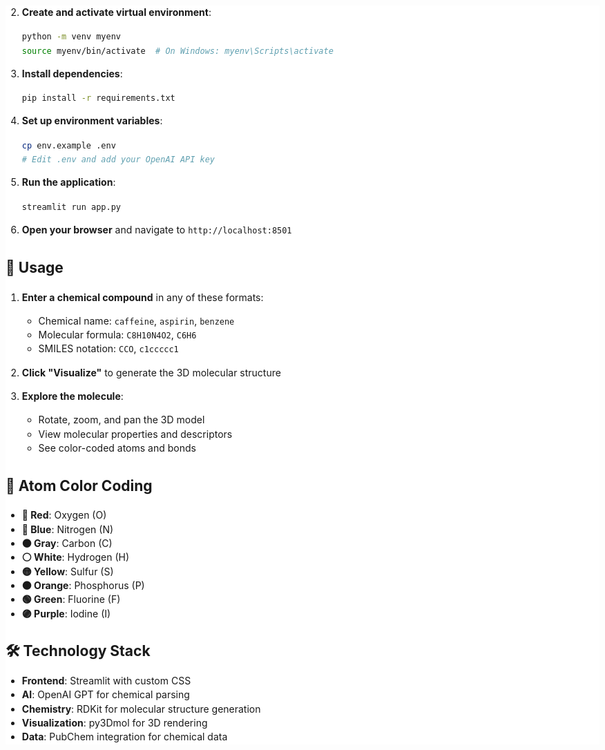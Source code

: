 2. **Create and activate virtual environment**:
   ```bash
   python -m venv myenv
   source myenv/bin/activate  # On Windows: myenv\Scripts\activate
   ```

3. **Install dependencies**:
   ```bash
   pip install -r requirements.txt
   ```

4. **Set up environment variables**:
   ```bash
   cp env.example .env
   # Edit .env and add your OpenAI API key
   ```

5. **Run the application**:
   ```bash
   streamlit run app.py
   ```

6. **Open your browser** and navigate to `http://localhost:8501`

## 🎯 Usage

1. **Enter a chemical compound** in any of these formats:
   - Chemical name: `caffeine`, `aspirin`, `benzene`
   - Molecular formula: `C8H10N4O2`, `C6H6`
   - SMILES notation: `CCO`, `c1ccccc1`

2. **Click "Visualize"** to generate the 3D molecular structure

3. **Explore the molecule**:
   - Rotate, zoom, and pan the 3D model
   - View molecular properties and descriptors
   - See color-coded atoms and bonds

## 🎨 Atom Color Coding

- **🔴 Red**: Oxygen (O)
- **🔵 Blue**: Nitrogen (N)
- **⚫ Gray**: Carbon (C)
- **⚪ White**: Hydrogen (H)
- **🟡 Yellow**: Sulfur (S)
- **🟠 Orange**: Phosphorus (P)
- **🟢 Green**: Fluorine (F)
- **🟣 Purple**: Iodine (I)

## 🛠️ Technology Stack

- **Frontend**: Streamlit with custom CSS
- **AI**: OpenAI GPT for chemical parsing
- **Chemistry**: RDKit for molecular structure generation
- **Visualization**: py3Dmol for 3D rendering
- **Data**: PubChem integration for chemical data
